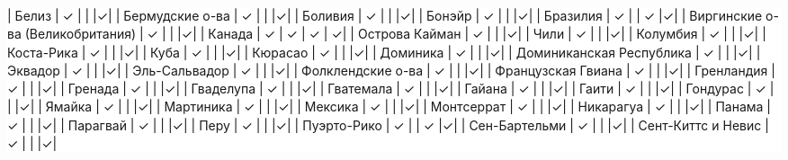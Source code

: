 | Белиз                                   | ✓ |   | |✓| 
| Бермудские о-ва                                  | ✓ |   | |✓| 
| Боливия                                  | ✓ |   | |✓| 
| Бонэйр                                  | ✓ |   | |✓| 
| Бразилия                                   | ✓ |   | ✓ |✓| 
| Виргинские о-ва (Великобритания)                   | ✓ |   | |✓| 
| Канада                                   | ✓ | ✓ | ✓ | ✓| 
| Острова Кайман                           | ✓ |   | |✓| 
| Чили                                    | ✓ |   | |✓| 
| Колумбия                                 | ✓ |   | |✓| 
| Коста-Рика                               | ✓ |   | |✓| 
| Куба                                     | ✓ |   | |✓| 
| Кюрасао                                  | ✓ |   | |✓| 
| Доминика                                 | ✓ |   | |✓| 
| Доминиканская Республика                       | ✓ |   | |✓| 
| Эквадор                                  | ✓ |   | |✓| 
| Эль-Сальвадор                              | ✓ |   | |✓| 
| Фолклендские о-ва                         | ✓ |   | |✓| 
| Французская Гвиана                            | ✓ |   | |✓| 
| Гренландия                                | ✓ |   | |✓| 
| Гренада                                  | ✓ |   | |✓| 
| Гваделупа                               | ✓ |   | |✓| 
| Гватемала                                | ✓ |   | |✓| 
| Гайана                                   | ✓ |   | |✓| 
| Гаити                                    | ✓ |   | |✓| 
| Гондурас                                 | ✓ |   | |✓| 
| Ямайка                                  | ✓ |   | |✓| 
| Мартиника                               | ✓ |   | |✓| 
| Мексика                                   | ✓ |   | |✓| 
| Монтсеррат                               | ✓ |   | |✓| 
| Никарагуа                                | ✓ |   | |✓| 
| Панама                                   | ✓ |   | |✓| 
| Парагвай                                 | ✓ |   | |✓| 
| Перу                                     | ✓ |   | |✓| 
| Пуэрто-Рико                              | ✓ |   | ✓ |✓| 
| Сен-Бартельми                         | ✓ |   | |✓| 
| Сент-Киттс и Невис                    | ✓ |   | |✓| 